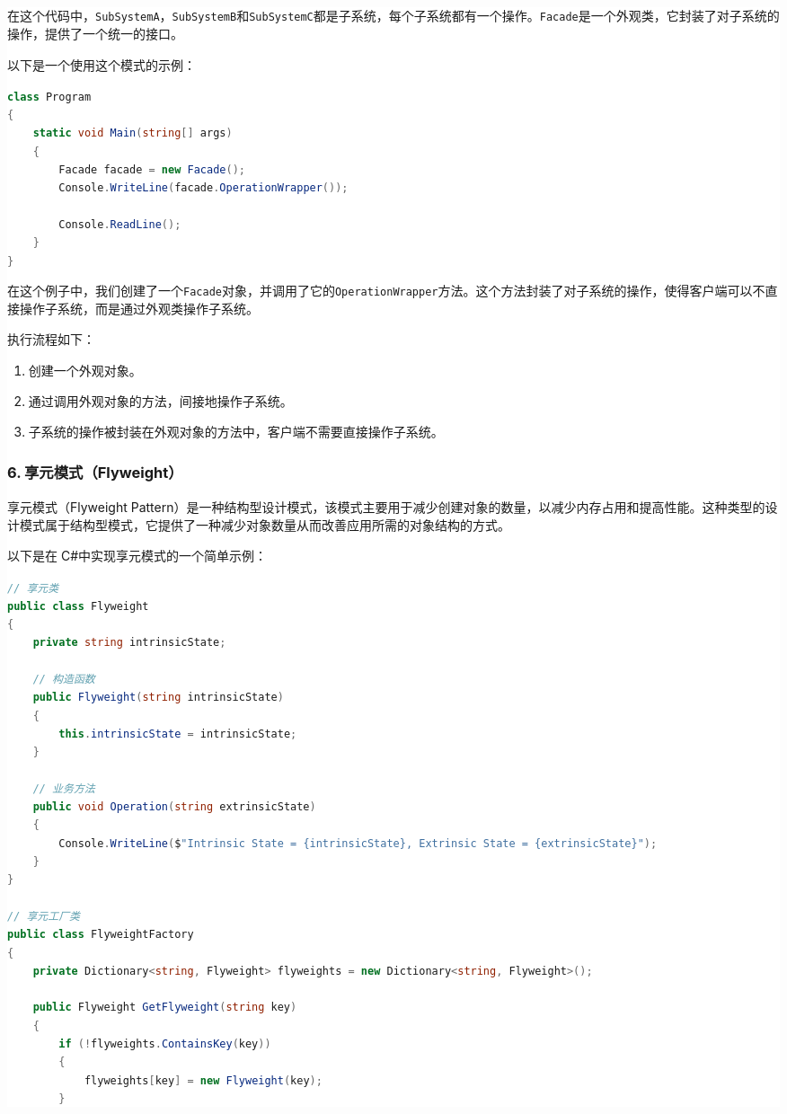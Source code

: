 在这个代码中，`SubSystemA`，`SubSystemB`和`SubSystemC`都是子系统，每个子系统都有一个操作。`Facade`是一个外观类，它封装了对子系统的操作，提供了一个统一的接口。

以下是一个使用这个模式的示例：

```csharp
class Program
{
    static void Main(string[] args)
    {
        Facade facade = new Facade();
        Console.WriteLine(facade.OperationWrapper());

        Console.ReadLine();
    }
}

```

在这个例子中，我们创建了一个`Facade`对象，并调用了它的`OperationWrapper`方法。这个方法封装了对子系统的操作，使得客户端可以不直接操作子系统，而是通过外观类操作子系统。

执行流程如下：

1. 创建一个外观对象。

2. 通过调用外观对象的方法，间接地操作子系统。

3. 子系统的操作被封装在外观对象的方法中，客户端不需要直接操作子系统。

### 6. 享元模式（Flyweight）

享元模式（Flyweight Pattern）是一种结构型设计模式，该模式主要用于减少创建对象的数量，以减少内存占用和提高性能。这种类型的设计模式属于结构型模式，它提供了一种减少对象数量从而改善应用所需的对象结构的方式。

以下是在 C#中实现享元模式的一个简单示例：

```csharp
// 享元类
public class Flyweight
{
    private string intrinsicState;

    // 构造函数
    public Flyweight(string intrinsicState)
    {
        this.intrinsicState = intrinsicState;
    }

    // 业务方法
    public void Operation(string extrinsicState)
    {
        Console.WriteLine($"Intrinsic State = {intrinsicState}, Extrinsic State = {extrinsicState}");
    }
}

// 享元工厂类
public class FlyweightFactory
{
    private Dictionary<string, Flyweight> flyweights = new Dictionary<string, Flyweight>();

    public Flyweight GetFlyweight(string key)
    {
        if (!flyweights.ContainsKey(key))
        {
            flyweights[key] = new Flyweight(key);
        }

```